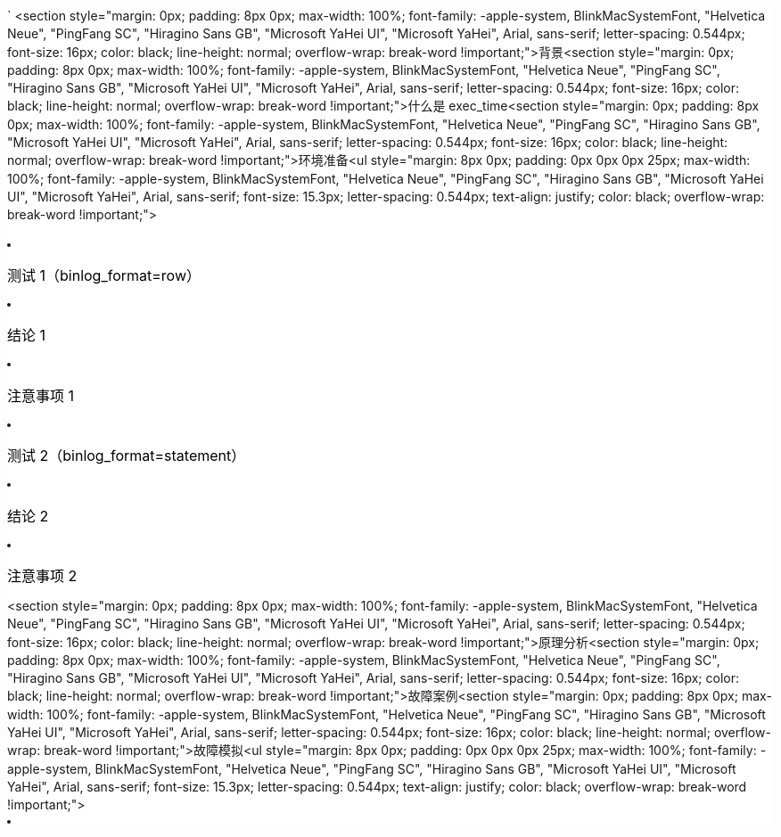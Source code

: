 `    <section style="margin: 0px; padding: 8px 0px; max-width: 100%; font-family: -apple-system, BlinkMacSystemFont, "Helvetica Neue", "PingFang SC", "Hiragino Sans GB", "Microsoft YaHei UI", "Microsoft YaHei", Arial, sans-serif; letter-spacing: 0.544px; font-size: 16px; color: black; line-height: normal; overflow-wrap: break-word !important;">背景</section><section style="margin: 0px; padding: 8px 0px; max-width: 100%; font-family: -apple-system, BlinkMacSystemFont, "Helvetica Neue", "PingFang SC", "Hiragino Sans GB", "Microsoft YaHei UI", "Microsoft YaHei", Arial, sans-serif; letter-spacing: 0.544px; font-size: 16px; color: black; line-height: normal; overflow-wrap: break-word !important;">什么是 exec_time</section><section style="margin: 0px; padding: 8px 0px; max-width: 100%; font-family: -apple-system, BlinkMacSystemFont, "Helvetica Neue", "PingFang SC", "Hiragino Sans GB", "Microsoft YaHei UI", "Microsoft YaHei", Arial, sans-serif; letter-spacing: 0.544px; font-size: 16px; color: black; line-height: normal; overflow-wrap: break-word !important;">环境准备</section><ul style="margin: 8px 0px; padding: 0px 0px 0px 25px; max-width: 100%; font-family: -apple-system, BlinkMacSystemFont, "Helvetica Neue", "PingFang SC", "Hiragino Sans GB", "Microsoft YaHei UI", "Microsoft YaHei", Arial, sans-serif; font-size: 15.3px; letter-spacing: 0.544px; text-align: justify; color: black; overflow-wrap: break-word !important;"><li style="margin: 0px; padding: 0px; max-width: 100%; font-size: 12px; overflow-wrap: break-word !important;"><section style="margin: 5px 0px; padding: 0px; max-width: 100%; line-height: 26px; color: rgb(1, 1, 1); overflow-wrap: break-word !important;"><section style="margin: 0px; padding: 8px 0px; max-width: 100%; font-size: 16px; color: black; line-height: normal; text-align: left; overflow-wrap: break-word !important;">测试 1（binlog_format=row）</section></section></li><li style="margin: 0px; padding: 0px; max-width: 100%; font-size: 12px; overflow-wrap: break-word !important;"><section style="margin: 5px 0px; padding: 0px; max-width: 100%; line-height: 26px; color: rgb(1, 1, 1); overflow-wrap: break-word !important;"><section style="margin: 0px; padding: 8px 0px; max-width: 100%; font-size: 16px; color: black; line-height: normal; text-align: left; overflow-wrap: break-word !important;">结论 1</section></section></li><li style="margin: 0px; padding: 0px; max-width: 100%; font-size: 12px; overflow-wrap: break-word !important;"><section style="margin: 5px 0px; padding: 0px; max-width: 100%; line-height: 26px; color: rgb(1, 1, 1); overflow-wrap: break-word !important;"><section style="margin: 0px; padding: 8px 0px; max-width: 100%; font-size: 16px; color: black; line-height: normal; text-align: left; overflow-wrap: break-word !important;">注意事项 1</section></section></li><li style="margin: 0px; padding: 0px; max-width: 100%; font-size: 12px; overflow-wrap: break-word !important;"><section style="margin: 5px 0px; padding: 0px; max-width: 100%; line-height: 26px; color: rgb(1, 1, 1); overflow-wrap: break-word !important;"><section style="margin: 0px; padding: 8px 0px; max-width: 100%; font-size: 16px; color: black; line-height: normal; text-align: left; overflow-wrap: break-word !important;">测试 2（binlog_format=statement）</section></section></li><li style="margin: 0px; padding: 0px; max-width: 100%; font-size: 12px; overflow-wrap: break-word !important;"><section style="margin: 5px 0px; padding: 0px; max-width: 100%; line-height: 26px; color: rgb(1, 1, 1); overflow-wrap: break-word !important;"><section style="margin: 0px; padding: 8px 0px; max-width: 100%; font-size: 16px; color: black; line-height: normal; text-align: left; overflow-wrap: break-word !important;">结论 2</section></section></li><li style="margin: 0px; padding: 0px; max-width: 100%; font-size: 12px; overflow-wrap: break-word !important;"><section style="margin: 5px 0px; padding: 0px; max-width: 100%; line-height: 26px; color: rgb(1, 1, 1); overflow-wrap: break-word !important;"><section style="margin: 0px; padding: 8px 0px; max-width: 100%; font-size: 16px; color: black; line-height: normal; text-align: left; overflow-wrap: break-word !important;">注意事项 2</section></section></li></ul><section style="margin: 0px; padding: 8px 0px; max-width: 100%; font-family: -apple-system, BlinkMacSystemFont, "Helvetica Neue", "PingFang SC", "Hiragino Sans GB", "Microsoft YaHei UI", "Microsoft YaHei", Arial, sans-serif; letter-spacing: 0.544px; font-size: 16px; color: black; line-height: normal; overflow-wrap: break-word !important;">原理分析</section><section style="margin: 0px; padding: 8px 0px; max-width: 100%; font-family: -apple-system, BlinkMacSystemFont, "Helvetica Neue", "PingFang SC", "Hiragino Sans GB", "Microsoft YaHei UI", "Microsoft YaHei", Arial, sans-serif; letter-spacing: 0.544px; font-size: 16px; color: black; line-height: normal; overflow-wrap: break-word !important;">故障案例</section><section style="margin: 0px; padding: 8px 0px; max-width: 100%; font-family: -apple-system, BlinkMacSystemFont, "Helvetica Neue", "PingFang SC", "Hiragino Sans GB", "Microsoft YaHei UI", "Microsoft YaHei", Arial, sans-serif; letter-spacing: 0.544px; font-size: 16px; color: black; line-height: normal; overflow-wrap: break-word !important;">故障模拟</section><ul style="margin: 8px 0px; padding: 0px 0px 0px 25px; max-width: 100%; font-family: -apple-system, BlinkMacSystemFont, "Helvetica Neue", "PingFang SC", "Hiragino Sans GB", "Microsoft YaHei UI", "Microsoft YaHei", Arial, sans-serif; font-size: 15.3px; letter-spacing: 0.544px; text-align: justify; color: black; overflow-wrap: break-word !important;"><li style="margin: 0px; padding: 0px; max-width: 100%; font-size: 12px; overflow-wrap: break-word !important;"><section style="margin: 5px 0px; padding: 0px; max-width: 100%; line-height: 26px; color: rgb(1, 1, 1); overflow-wrap: break-word !important;">